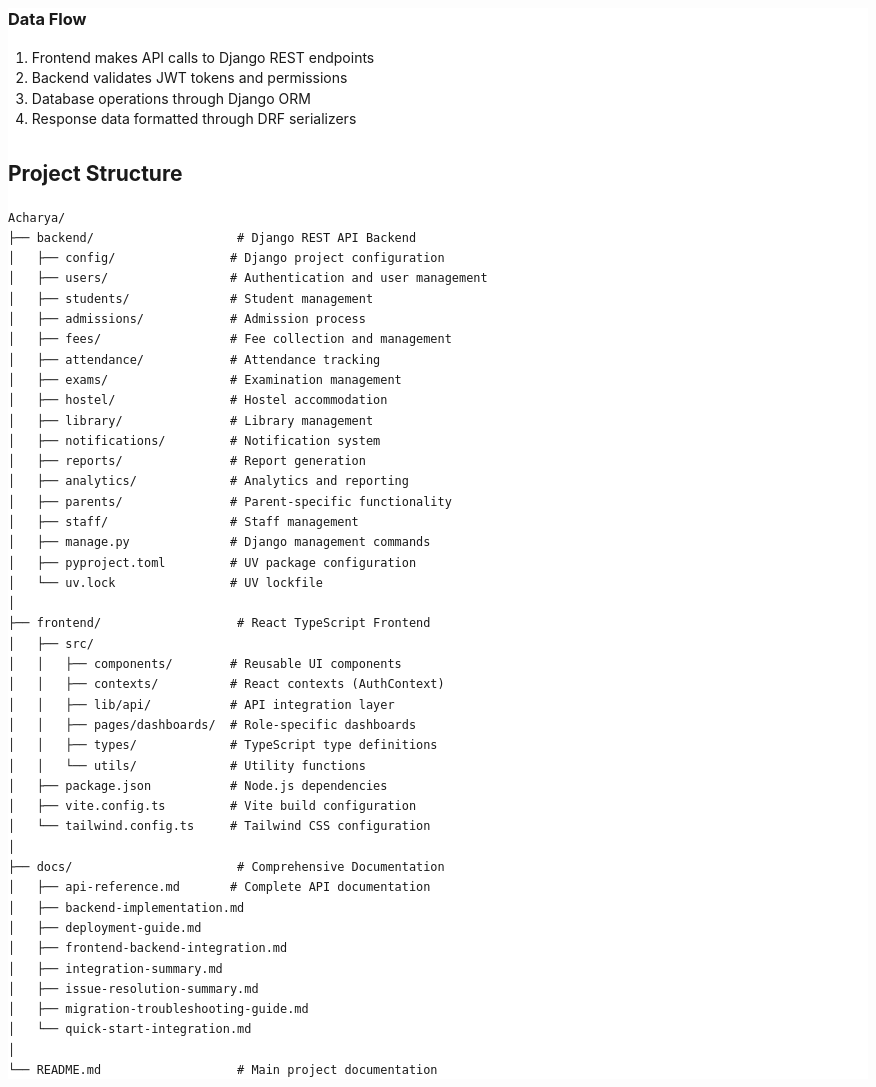 ### Data Flow
1. Frontend makes API calls to Django REST endpoints
2. Backend validates JWT tokens and permissions
3. Database operations through Django ORM
4. Response data formatted through DRF serializers

## Project Structure

```
Acharya/
├── backend/                    # Django REST API Backend
│   ├── config/                # Django project configuration
│   ├── users/                 # Authentication and user management
│   ├── students/              # Student management
│   ├── admissions/            # Admission process
│   ├── fees/                  # Fee collection and management
│   ├── attendance/            # Attendance tracking
│   ├── exams/                 # Examination management
│   ├── hostel/                # Hostel accommodation
│   ├── library/               # Library management
│   ├── notifications/         # Notification system
│   ├── reports/               # Report generation
│   ├── analytics/             # Analytics and reporting
│   ├── parents/               # Parent-specific functionality
│   ├── staff/                 # Staff management
│   ├── manage.py              # Django management commands
│   ├── pyproject.toml         # UV package configuration
│   └── uv.lock                # UV lockfile
│
├── frontend/                   # React TypeScript Frontend
│   ├── src/
│   │   ├── components/        # Reusable UI components
│   │   ├── contexts/          # React contexts (AuthContext)
│   │   ├── lib/api/           # API integration layer
│   │   ├── pages/dashboards/  # Role-specific dashboards
│   │   ├── types/             # TypeScript type definitions
│   │   └── utils/             # Utility functions
│   ├── package.json           # Node.js dependencies
│   ├── vite.config.ts         # Vite build configuration
│   └── tailwind.config.ts     # Tailwind CSS configuration
│
├── docs/                       # Comprehensive Documentation
│   ├── api-reference.md       # Complete API documentation
│   ├── backend-implementation.md
│   ├── deployment-guide.md
│   ├── frontend-backend-integration.md
│   ├── integration-summary.md
│   ├── issue-resolution-summary.md
│   ├── migration-troubleshooting-guide.md
│   └── quick-start-integration.md
│
└── README.md                   # Main project documentation
```
